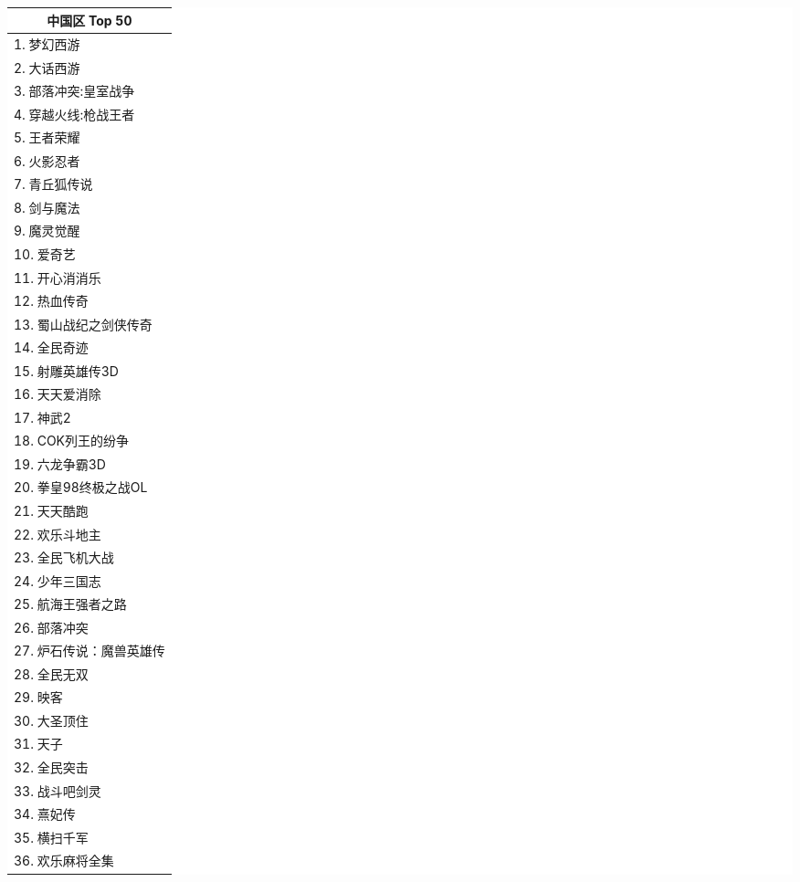| 中国区 Top 50 |
|---|
| 1. 梦幻西游 |
| 2. 大话西游 |
| 3. 部落冲突:皇室战争 |
| 4. 穿越火线:枪战王者 |
| 5. 王者荣耀 |
| 6. 火影忍者 |
| 7. 青丘狐传说 |
| 8. 剑与魔法 |
| 9. 魔灵觉醒  |
| 10. 爱奇艺  |
| 11. 开心消消乐 |
| 12. 热血传奇 |
| 13. 蜀山战纪之剑侠传奇 |
| 14. 全民奇迹 |
| 15. 射雕英雄传3D |
| 16. 天天爱消除 |
| 17. 神武2 |
| 18. COK列王的纷争 |
| 19. 六龙争霸3D |
| 20. 拳皇98终极之战OL |
| 21. 天天酷跑 |
| 22. 欢乐斗地主 |
| 23. 全民飞机大战 |
| 24. 少年三国志 |
| 25. 航海王强者之路 |
| 26. 部落冲突  |
| 27. 炉石传说：魔兽英雄传 |
| 28. 全民无双  |
| 29. 映客  |
| 30. 大圣顶住 |
| 31. 天子 |
| 32. 全民突击 |
| 33. 战斗吧剑灵 |
| 34. 熹妃传 |
| 35. 横扫千军 |
| 36. 欢乐麻将全集 |